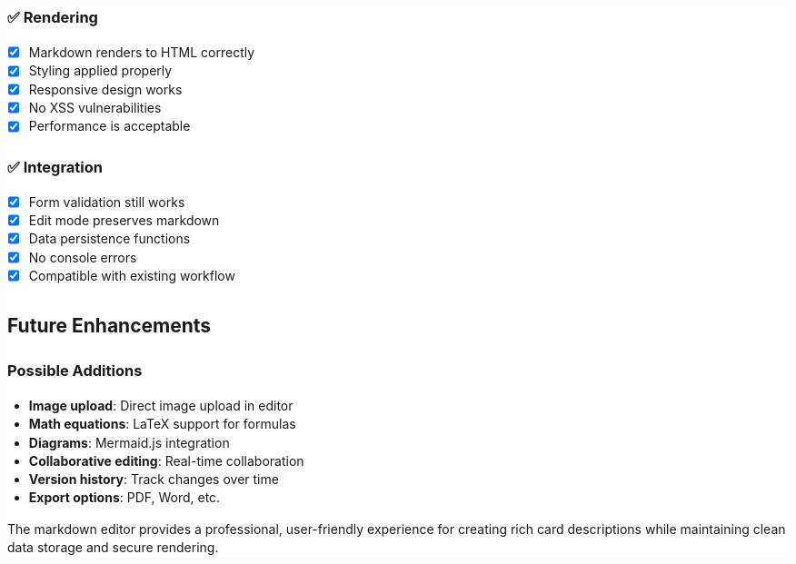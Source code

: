 ### ✅ **Rendering**
- [x] Markdown renders to HTML correctly
- [x] Styling applied properly
- [x] Responsive design works
- [x] No XSS vulnerabilities
- [x] Performance is acceptable

### ✅ **Integration**
- [x] Form validation still works
- [x] Edit mode preserves markdown
- [x] Data persistence functions
- [x] No console errors
- [x] Compatible with existing workflow

## Future Enhancements

### **Possible Additions**
- **Image upload**: Direct image upload in editor
- **Math equations**: LaTeX support for formulas
- **Diagrams**: Mermaid.js integration
- **Collaborative editing**: Real-time collaboration
- **Version history**: Track changes over time
- **Export options**: PDF, Word, etc.

The markdown editor provides a professional, user-friendly experience for creating rich card descriptions while maintaining clean data storage and secure rendering.
